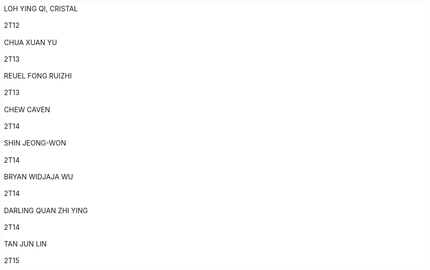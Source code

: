</tr>
<tr>
<td rowspan="1" colspan="1">
<p>LOH YING QI, CRISTAL</p>
</td>
<td rowspan="1" colspan="1">
<p>2T12</p>
</td>
</tr>
<tr>
<td rowspan="1" colspan="1">
<p>CHUA XUAN YU</p>
</td>
<td rowspan="1" colspan="1">
<p>2T13</p>
</td>
</tr>
<tr>
<td rowspan="1" colspan="1">
<p>REUEL FONG RUIZHI</p>
</td>
<td rowspan="1" colspan="1">
<p>2T13</p>
</td>
</tr>
<tr>
<td rowspan="1" colspan="1">
<p>CHEW CAVEN</p>
</td>
<td rowspan="1" colspan="1">
<p>2T14</p>
</td>
</tr>
<tr>
<td rowspan="1" colspan="1">
<p>SHIN JEONG-WON</p>
</td>
<td rowspan="1" colspan="1">
<p>2T14</p>
</td>
</tr>
<tr>
<td rowspan="1" colspan="1">
<p>BRYAN WIDJAJA WU</p>
</td>
<td rowspan="1" colspan="1">
<p>2T14</p>
</td>
</tr>
<tr>
<td rowspan="1" colspan="1">
<p>DARLING QUAN ZHI YING</p>
</td>
<td rowspan="1" colspan="1">
<p>2T14</p>
</td>
</tr>
<tr>
<td rowspan="1" colspan="1">
<p>TAN JUN LIN</p>
</td>
<td rowspan="1" colspan="1">
<p>2T15</p>
</td>
